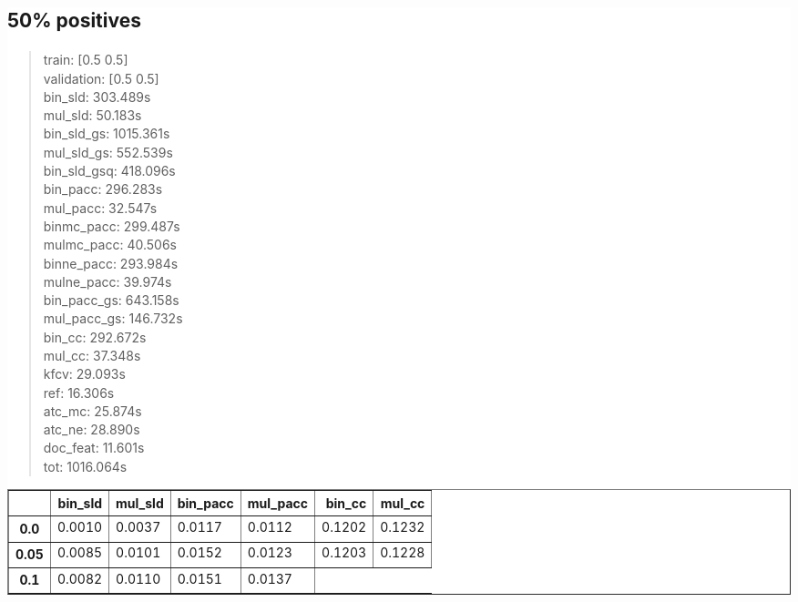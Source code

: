 
## 50% positives
> train: [0.5 0.5]  
> validation: [0.5 0.5]  
> bin_sld: 303.489s  
> mul_sld: 50.183s  
> bin_sld_gs: 1015.361s  
> mul_sld_gs: 552.539s  
> bin_sld_gsq: 418.096s  
> bin_pacc: 296.283s  
> mul_pacc: 32.547s  
> binmc_pacc: 299.487s  
> mulmc_pacc: 40.506s  
> binne_pacc: 293.984s  
> mulne_pacc: 39.974s  
> bin_pacc_gs: 643.158s  
> mul_pacc_gs: 146.732s  
> bin_cc: 292.672s  
> mul_cc: 37.348s  
> kfcv: 29.093s  
> ref: 16.306s  
> atc_mc: 25.874s  
> atc_ne: 28.890s  
> doc_feat: 11.601s  
> tot: 1016.064s  

<table border="1" class="dataframe">
  <thead>
    <tr style="text-align: right;">
      <th></th>
      <th>bin_sld</th>
      <th>mul_sld</th>
      <th>bin_pacc</th>
      <th>mul_pacc</th>
      <th>bin_cc</th>
      <th>mul_cc</th>
    </tr>
  </thead>
  <tbody>
    <tr>
      <th>0.0</th>
      <td>0.0010</td>
      <td>0.0037</td>
      <td>0.0117</td>
      <td>0.0112</td>
      <td>0.1202</td>
      <td>0.1232</td>
    </tr>
    <tr>
      <th>0.05</th>
      <td>0.0085</td>
      <td>0.0101</td>
      <td>0.0152</td>
      <td>0.0123</td>
      <td>0.1203</td>
      <td>0.1228</td>
    </tr>
    <tr>
      <th>0.1</th>
      <td>0.0082</td>
      <td>0.0110</td>
      <td>0.0151</td>
      <td>0.0137</td>